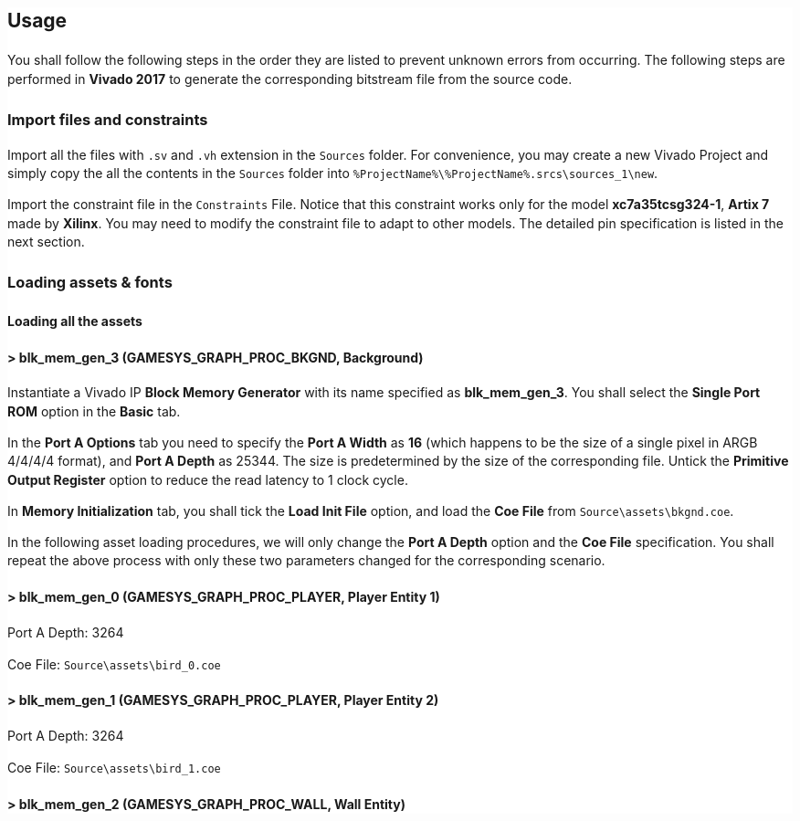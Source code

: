 ## Usage

You shall follow the following steps in the order they are listed to prevent unknown errors from occurring. The following steps are performed in **Vivado 2017** to generate the corresponding bitstream file from the source code.

### Import files and constraints

Import all the files with ``.sv`` and ``.vh`` extension in the ``Sources`` folder. For convenience, you may create a new Vivado Project and simply copy the all the contents in the ``Sources`` folder into ``%ProjectName%\%ProjectName%.srcs\sources_1\new``.

Import the constraint file in the ``Constraints`` File. Notice that this constraint works only for the model **xc7a35tcsg324-1**, **Artix 7** made by **Xilinx**. You may need to modify the constraint file to adapt to other models. The detailed pin specification is listed in the next section.

### Loading assets & fonts

#### Loading all the assets

#### > blk_mem_gen_3 (GAMESYS_GRAPH_PROC_BKGND, Background)

Instantiate a Vivado IP **Block Memory Generator** with its name specified as **blk_mem_gen_3**. You shall select the **Single Port ROM** option in the **Basic** tab. 

In the **Port A Options** tab you need to specify the **Port A Width** as **16** (which happens to be the size of a single pixel in ARGB 4/4/4/4 format), and **Port A Depth** as 25344. The size is predetermined by the size of the corresponding file. Untick the **Primitive Output Register** option to reduce the read latency to 1 clock cycle. 

In **Memory Initialization** tab, you shall tick the **Load Init File** option, and load the **Coe File** from ``Source\assets\bkgnd.coe``.

In the following asset loading procedures, we will only change the **Port A Depth** option and the **Coe File** specification. You shall repeat the above process with only these two parameters changed for the corresponding scenario.



#### > blk_mem_gen_0 (GAMESYS_GRAPH_PROC_PLAYER, Player Entity 1)

Port A Depth: 3264

Coe File: ``Source\assets\bird_0.coe``



#### > blk_mem_gen_1 (GAMESYS_GRAPH_PROC_PLAYER, Player Entity 2)

Port A Depth: 3264

Coe File: ``Source\assets\bird_1.coe``



#### > blk_mem_gen_2 (GAMESYS_GRAPH_PROC_WALL, Wall Entity)
